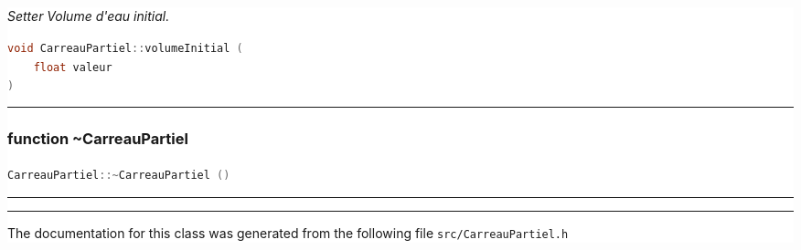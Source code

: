 _Setter Volume d'eau initial._ 
```C++
void CarreauPartiel::volumeInitial (
    float valeur
) 
```




<hr>



### function ~CarreauPartiel 

```C++
CarreauPartiel::~CarreauPartiel () 
```




<hr>

------------------------------
The documentation for this class was generated from the following file `src/CarreauPartiel.h`

